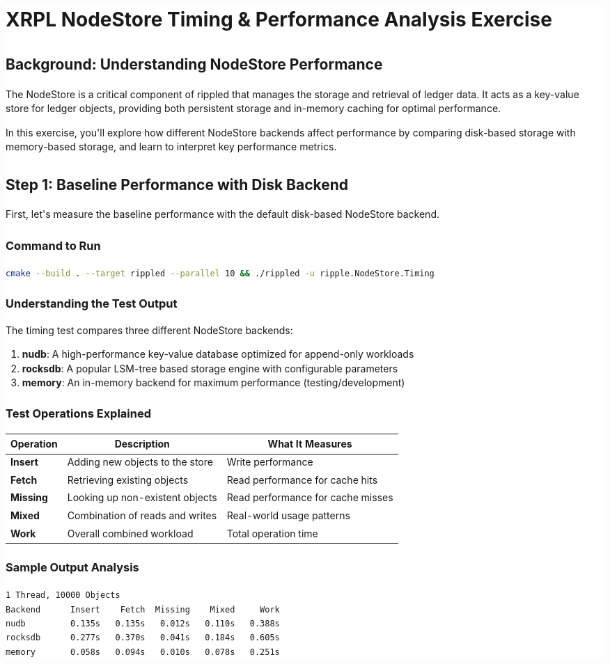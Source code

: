 # XRPL NodeStore Timing & Performance Analysis Exercise

## Background: Understanding NodeStore Performance

The NodeStore is a critical component of rippled that manages the storage and retrieval of ledger data. It acts as a key-value store for ledger objects, providing both persistent storage and in-memory caching for optimal performance.

In this exercise, you'll explore how different NodeStore backends affect performance by comparing disk-based storage with memory-based storage, and learn to interpret key performance metrics.

## Step 1: Baseline Performance with Disk Backend

First, let's measure the baseline performance with the default disk-based NodeStore backend.

### Command to Run

```bash
cmake --build . --target rippled --parallel 10 && ./rippled -u ripple.NodeStore.Timing
```

### Understanding the Test Output

The timing test compares three different NodeStore backends:

1. **nudb**: A high-performance key-value database optimized for append-only workloads
2. **rocksdb**: A popular LSM-tree based storage engine with configurable parameters
3. **memory**: An in-memory backend for maximum performance (testing/development)

### Test Operations Explained

| Operation | Description | What It Measures |
|-----------|-------------|------------------|
| **Insert** | Adding new objects to the store | Write performance |
| **Fetch** | Retrieving existing objects | Read performance for cache hits |
| **Missing** | Looking up non-existent objects | Read performance for cache misses |
| **Mixed** | Combination of reads and writes | Real-world usage patterns |
| **Work** | Overall combined workload | Total operation time |

### Sample Output Analysis

```
1 Thread, 10000 Objects
Backend      Insert    Fetch  Missing    Mixed     Work
nudb         0.135s   0.135s   0.012s   0.110s   0.388s
rocksdb      0.277s   0.370s   0.041s   0.184s   0.605s
memory       0.058s   0.094s   0.010s   0.078s   0.251s
```
